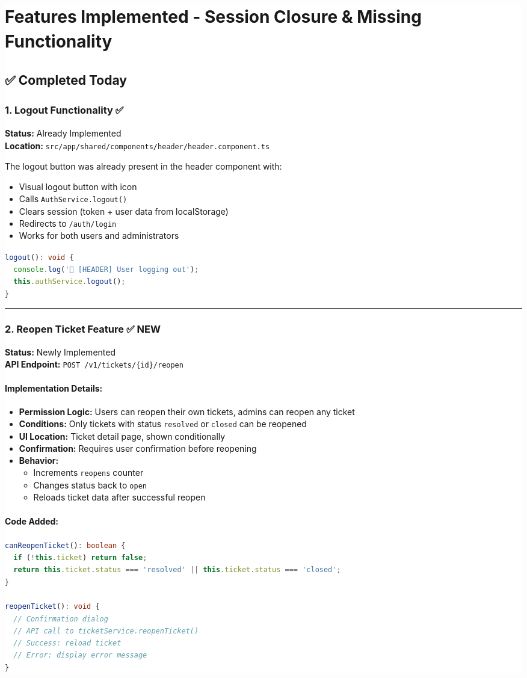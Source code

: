 # Features Implemented - Session Closure & Missing Functionality

## ✅ Completed Today

### 1. Logout Functionality ✅
**Status:** Already Implemented  
**Location:** `src/app/shared/components/header/header.component.ts`

The logout button was already present in the header component with:
- Visual logout button with icon
- Calls `AuthService.logout()`
- Clears session (token + user data from localStorage)
- Redirects to `/auth/login`
- Works for both users and administrators

```typescript
logout(): void {
  console.log('🔐 [HEADER] User logging out');
  this.authService.logout();
}
```

---

### 2. Reopen Ticket Feature ✅ NEW
**Status:** Newly Implemented  
**API Endpoint:** `POST /v1/tickets/{id}/reopen`

#### Implementation Details:
- **Permission Logic:** Users can reopen their own tickets, admins can reopen any ticket
- **Conditions:** Only tickets with status `resolved` or `closed` can be reopened
- **UI Location:** Ticket detail page, shown conditionally
- **Confirmation:** Requires user confirmation before reopening
- **Behavior:** 
  - Increments `reopens` counter
  - Changes status back to `open`
  - Reloads ticket data after successful reopen

#### Code Added:
```typescript
canReopenTicket(): boolean {
  if (!this.ticket) return false;
  return this.ticket.status === 'resolved' || this.ticket.status === 'closed';
}

reopenTicket(): void {
  // Confirmation dialog
  // API call to ticketService.reopenTicket()
  // Success: reload ticket
  // Error: display error message
}
```
